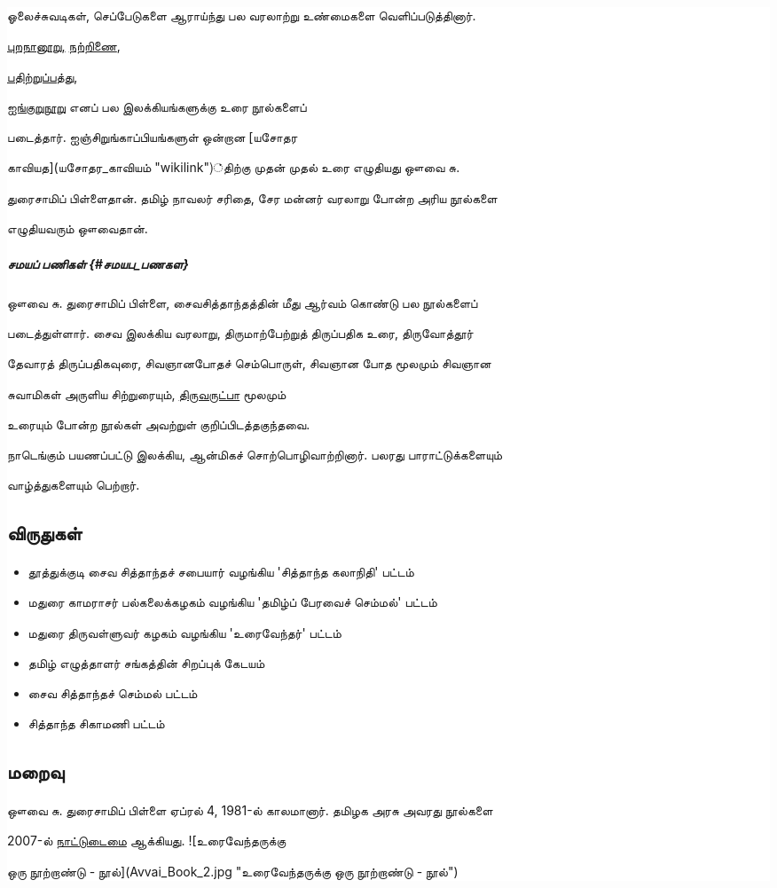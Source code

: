 ஓலைச்சுவடிகள், செப்பேடுகளை ஆராய்ந்து பல வரலாற்று உண்மைகளை வெளிப்படுத்தினார்.

[புறநானூறு,](புறநானூறு "wikilink") [நற்றிணை](நற்றிணை "wikilink"),

[பதிற்றுப்பத்து](பதிற்றுப்பத்து "wikilink"),

[ஐங்குறுநூறு](ஐங்குறுநூறு "wikilink") எனப் பல இலக்கியங்களுக்கு உரை நூல்களைப்

படைத்தார். ஐஞ்சிறுங்காப்பியங்களுள் ஒன்றான [யசோதர

காவியத](யசோதர_காவியம் "wikilink")்திற்கு முதன் முதல் உரை எழுதியது ஔவை சு.

துரைசாமிப் பிள்ளைதான். தமிழ் நாவலர் சரிதை, சேர மன்னர் வரலாறு போன்ற அரிய நூல்களை

எழுதியவரும் ஔவைதான்.



##### சமயப் பணிகள் {#சமயப_பணகள}



ஔவை சு. துரைசாமிப் பிள்ளை, சைவசித்தாந்தத்தின் மீது ஆர்வம் கொண்டு பல நூல்களைப்

படைத்துள்ளார். சைவ இலக்கிய வரலாறு, திருமாற்பேற்றுத் திருப்பதிக உரை, திருவோத்தூர்

தேவாரத் திருப்பதிகவுரை, சிவஞானபோதச் செம்பொருள், சிவஞான போத மூலமும் சிவஞான

சுவாமிகள் அருளிய சிற்றுரையும், [திருவருட்பா](திருவருட்பா "wikilink") மூலமும்

உரையும் போன்ற நூல்கள் அவற்றுள் குறிப்பிடத்தகுந்தவை.



நாடெங்கும் பயணப்பட்டு இலக்கிய, ஆன்மிகச் சொற்பொழிவாற்றினார். பலரது பாராட்டுக்களையும்

வாழ்த்துகளையும் பெற்றார்.



## விருதுகள்



-   தூத்துக்குடி சைவ சித்தாந்தச் சபையார் வழங்கிய 'சித்தாந்த கலாநிதி' பட்டம்

-   மதுரை காமராசர் பல்கலைக்கழகம் வழங்கிய 'தமிழ்ப் பேரவைச் செம்மல்' பட்டம்

-   மதுரை திருவள்ளுவர் கழகம் வழங்கிய 'உரைவேந்தர்' பட்டம்

-   தமிழ் எழுத்தாளர் சங்கத்தின் சிறப்புக் கேடயம்

-   சைவ சித்தாந்தச் செம்மல் பட்டம்

-   சித்தாந்த சிகாமணி பட்டம்



## மறைவு



ஔவை சு. துரைசாமிப் பிள்ளை ஏப்ரல் 4, 1981-ல் காலமானார். தமிழக அரசு அவரது நூல்களை

2007-ல் [நாட்டுடைமை](நூல்கள்_நாட்டுடைமை "wikilink") ஆக்கியது. ![உரைவேந்தருக்கு

ஒரு நூற்றாண்டு - நூல்](Avvai_Book_2.jpg "உரைவேந்தருக்கு ஒரு நூற்றாண்டு - நூல்")
